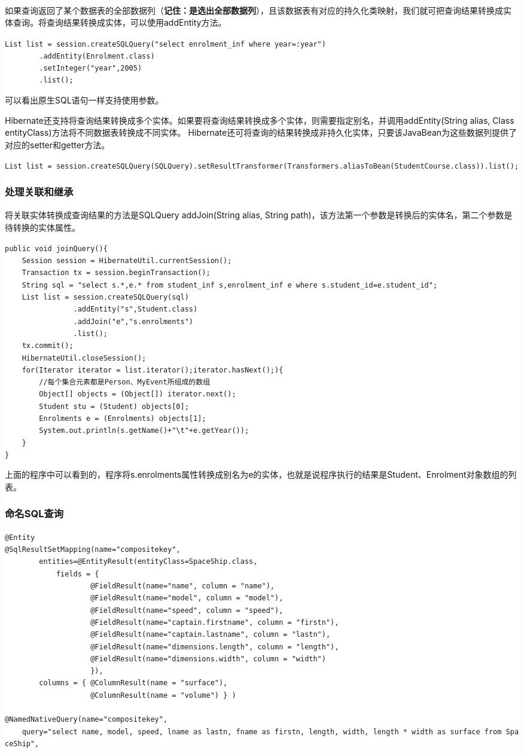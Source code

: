 如果查询返回了某个数据表的全部数据列（**记住：是选出全部数据列**），且该数据表有对应的持久化类映射，我们就可把查询结果转换成实体查询。将查询结果转换成实体，可以使用addEntity方法。

```
List list = session.createSQLQuery("select enrolment_inf where year=:year")
        .addEntity(Enrolment.class)
        .setInteger("year",2005)
        .list();
```
可以看出原生SQL语句一样支持使用参数。

Hibernate还支持将查询结果转换成多个实体。如果要将查询结果转换成多个实体，则需要指定别名，并调用addEntity(String alias, Class entityClass)方法将不同数据表转换成不同实体。
Hibernate还可将查询的结果转换成非持久化实体，只要该JavaBean为这些数据列提供了对应的setter和getter方法。

```
List list = session.createSQLQuery(SQLQuery).setResultTransformer(Transformers.aliasToBean(StudentCourse.class)).list();
```

### 处理关联和继承 

将关联实体转换成查询结果的方法是SQLQuery addJoin(String alias, String path)，该方法第一个参数是转换后的实体名，第二个参数是待转换的实体属性。

```
public void joinQuery(){
    Session session = HibernateUtil.currentSession();
    Transaction tx = session.beginTransaction();
    String sql = "select s.*,e.* from student_inf s,enrolment_inf e where s.student_id=e.student_id";
    List list = session.createSQLQuery(sql)
                .addEntity("s",Student.class)
                .addJoin("e","s.enrolments")
                .list();
    tx.commit();
    HibernateUtil.closeSession();
    for(Iterator iterator = list.iterator();iterator.hasNext();){
        //每个集合元素都是Person、MyEvent所组成的数组
        Object[] objects = (Object[]) iterator.next();
        Student stu = (Student) objects[0];
        Enrolments e = (Enrolments) objects[1];
        System.out.println(s.getName()+"\t"+e.getYear());
    }  
}  
```
上面的程序中可以看到的，程序将s.enrolments属性转换成别名为e的实体，也就是说程序执行的结果是Student、Enrolment对象数组的列表。

### 命名SQL查询

```
@Entity
@SqlResultSetMapping(name="compositekey",
        entities=@EntityResult(entityClass=SpaceShip.class,
            fields = {
                    @FieldResult(name="name", column = "name"),
                    @FieldResult(name="model", column = "model"),
                    @FieldResult(name="speed", column = "speed"),
                    @FieldResult(name="captain.firstname", column = "firstn"),
                    @FieldResult(name="captain.lastname", column = "lastn"),
                    @FieldResult(name="dimensions.length", column = "length"),
                    @FieldResult(name="dimensions.width", column = "width")
                    }),
        columns = { @ColumnResult(name = "surface"),
                    @ColumnResult(name = "volume") } )

@NamedNativeQuery(name="compositekey",
    query="select name, model, speed, lname as lastn, fname as firstn, length, width, length * width as surface from SpaceShip", 
```